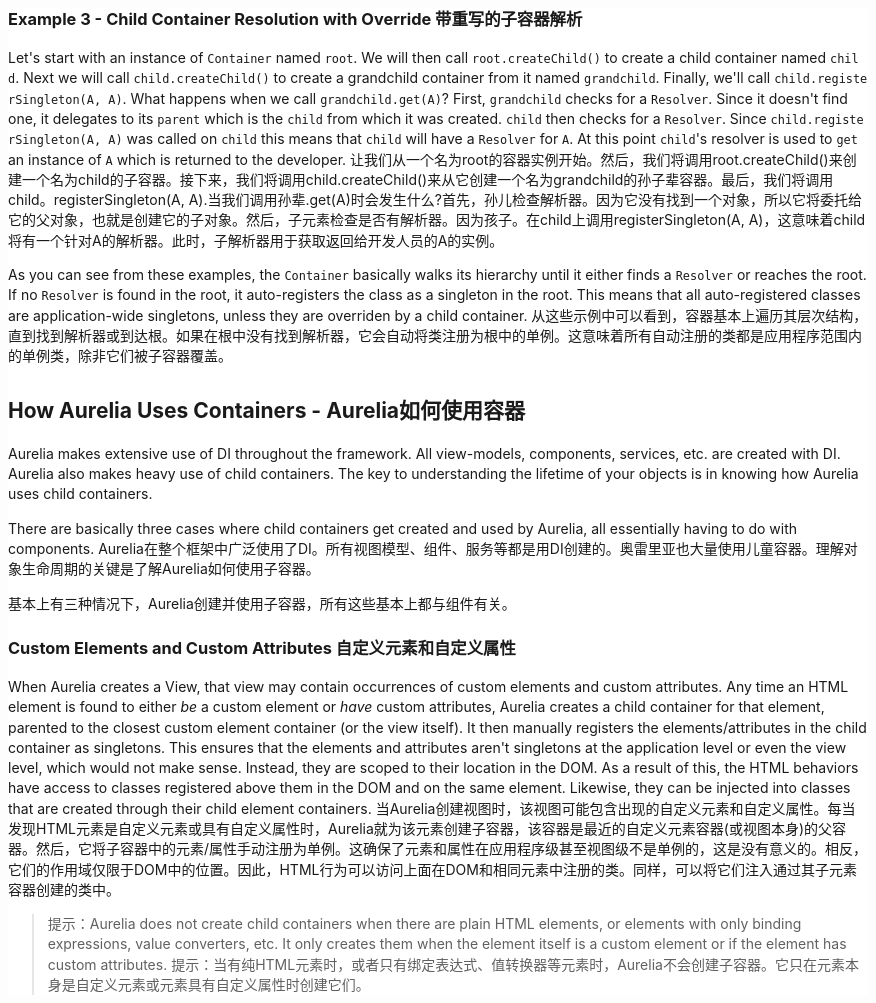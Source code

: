 ### Example 3 - Child Container Resolution with Override 带重写的子容器解析

Let's start with an instance of `Container` named `root`. We will then call `root.createChild()` to create a child container named `child`. Next we will call `child.createChild()` to create a grandchild container from it named `grandchild`. Finally, we'll call `child.registerSingleton(A, A)`. What happens when we call `grandchild.get(A)`? First, `grandchild` checks for a `Resolver`. Since it doesn't find one, it delegates to its `parent` which is the `child` from which it was created. `child` then checks for a `Resolver`. Since `child.registerSingleton(A, A)` was called on `child` this means that `child` will have a `Resolver` for `A`. At this point `child`'s resolver is used to `get` an instance of `A` which is returned to the developer.
让我们从一个名为root的容器实例开始。然后，我们将调用root.createChild()来创建一个名为child的子容器。接下来，我们将调用child.createChild()来从它创建一个名为grandchild的孙子辈容器。最后，我们将调用child。registerSingleton(A, A).当我们调用孙辈.get(A)时会发生什么?首先，孙儿检查解析器。因为它没有找到一个对象，所以它将委托给它的父对象，也就是创建它的子对象。然后，子元素检查是否有解析器。因为孩子。在child上调用registerSingleton(A, A)，这意味着child将有一个针对A的解析器。此时，子解析器用于获取返回给开发人员的A的实例。


As you can see from these examples, the `Container` basically walks its hierarchy until it either finds a `Resolver` or reaches the root. If no `Resolver` is found in the root, it auto-registers the class as a singleton in the root. This means that all auto-registered classes are application-wide singletons, unless they are overriden by a child container.
从这些示例中可以看到，容器基本上遍历其层次结构，直到找到解析器或到达根。如果在根中没有找到解析器，它会自动将类注册为根中的单例。这意味着所有自动注册的类都是应用程序范围内的单例类，除非它们被子容器覆盖。

## How Aurelia Uses Containers - Aurelia如何使用容器

Aurelia makes extensive use of DI throughout the framework. All view-models, components, services, etc. are created with DI. Aurelia also makes heavy use of child containers. The key to understanding the lifetime of your objects is in knowing how Aurelia uses child containers.

There are basically three cases where child containers get created and used by Aurelia, all essentially having to do with components.
Aurelia在整个框架中广泛使用了DI。所有视图模型、组件、服务等都是用DI创建的。奥雷里亚也大量使用儿童容器。理解对象生命周期的关键是了解Aurelia如何使用子容器。

基本上有三种情况下，Aurelia创建并使用子容器，所有这些基本上都与组件有关。

### Custom Elements and Custom Attributes 自定义元素和自定义属性

When Aurelia creates a View, that view may contain occurrences of custom elements and custom attributes. Any time an HTML element is found to either _be_ a custom element or _have_ custom attributes, Aurelia creates a child container for that element, parented to the closest custom element container (or the view itself). It then manually registers the elements/attributes in the child container as singletons. This ensures that the elements and attributes aren't singletons at the application level or even the view level, which would not make sense. Instead, they are scoped to their location in the DOM. As a result of this, the HTML behaviors have access to classes registered above them in the DOM and on the same element. Likewise, they can be injected into classes that are created through their child element containers.
当Aurelia创建视图时，该视图可能包含出现的自定义元素和自定义属性。每当发现HTML元素是自定义元素或具有自定义属性时，Aurelia就为该元素创建子容器，该容器是最近的自定义元素容器(或视图本身)的父容器。然后，它将子容器中的元素/属性手动注册为单例。这确保了元素和属性在应用程序级甚至视图级不是单例的，这是没有意义的。相反，它们的作用域仅限于DOM中的位置。因此，HTML行为可以访问上面在DOM和相同元素中注册的类。同样，可以将它们注入通过其子元素容器创建的类中。

>提示：Aurelia does not create child containers when there are plain HTML elements, or elements with only binding expressions, value converters, etc. It only creates them when the element itself is a custom element or if the element has custom attributes.
>提示：当有纯HTML元素时，或者只有绑定表达式、值转换器等元素时，Aurelia不会创建子容器。它只在元素本身是自定义元素或元素具有自定义属性时创建它们。

